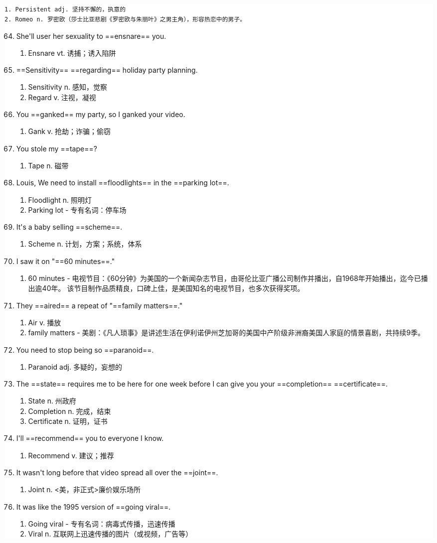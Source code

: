     1. Persistent adj. 坚持不懈的，执意的
    2. Romeo n. 罗密欧（莎士比亚悲剧《罗密欧与朱丽叶》之男主角），形容热恋中的男子。

64. She'll user her sexuality to ==ensnare== you.

    1. Ensnare vt. 诱捕；诱入陷阱

65. ==Sensitivity== ==regarding== holiday party planning.

    1. Sensitivity n. 感知，觉察
    2. Regard v. 注视，凝视

66. You ==ganked== my party, so I ganked your video. 

    1. Gank v. 抢劫；诈骗；偷窃

67. You stole my ==tape==?

    1. Tape n. 磁带

68. Louis, We need to install ==floodlights== in the ==parking lot==.

    1. Floodlight n. 照明灯
    2. Parking lot - 专有名词：停车场

69. It's a baby selling ==scheme==.

    1. Scheme n. 计划，方案；系统，体系

70. I saw it on "==60 minutes==."

    1. 60 minutes - 电视节目：《60分钟》为美国的一个新闻杂志节目，由哥伦比亚广播公司制作并播出，自1968年开始播出，迄今已播出逾40年。 该节目制作品质精良，口碑上佳，是美国知名的电视节目，也多次获得奖项。

71. They ==aired== a repeat of "==family matters==."

    1. Air v. 播放
    2. family matters - 美剧：《凡人琐事》是讲述生活在伊利诺伊州芝加哥的美国中产阶级非洲裔美国人家庭的情景喜剧，共持续9季。

72. You need to stop being so ==paranoid==.

    1. Paranoid adj. 多疑的，妄想的

73. The ==state== requires me to be here for one week before I can give you your ==completion== ==certificate==.

    1. State n. 州政府
    2. Completion n. 完成，结束
    3. Certificate n. 证明，证书

74. I'll ==recommend== you to everyone I know.

    1. Recommend v. 建议；推荐

75. It wasn't long before that video spread all over the ==joint==.

    1. Joint n. <美，非正式>廉价娱乐场所

76. It was like the 1995 version of ==going viral==.

    1. Going viral - 专有名词：病毒式传播，迅速传播
    2. Viral n. 互联网上迅速传播的图片（或视频，广告等）
